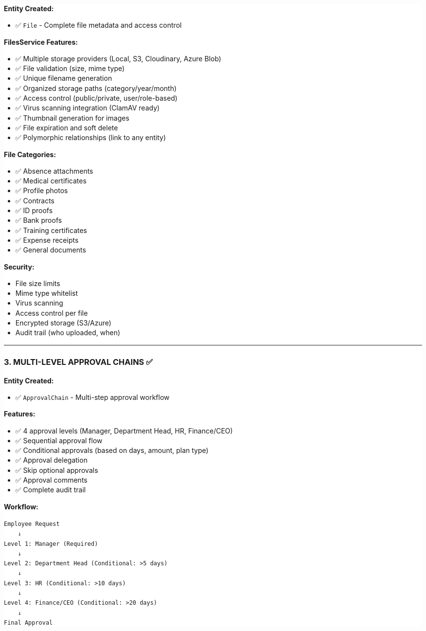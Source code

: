 **Entity Created:**
- ✅ `File` - Complete file metadata and access control

**FilesService Features:**
- ✅ Multiple storage providers (Local, S3, Cloudinary, Azure Blob)
- ✅ File validation (size, mime type)
- ✅ Unique filename generation
- ✅ Organized storage paths (category/year/month)
- ✅ Access control (public/private, user/role-based)
- ✅ Virus scanning integration (ClamAV ready)
- ✅ Thumbnail generation for images
- ✅ File expiration and soft delete
- ✅ Polymorphic relationships (link to any entity)

**File Categories:**
- ✅ Absence attachments
- ✅ Medical certificates
- ✅ Profile photos
- ✅ Contracts
- ✅ ID proofs
- ✅ Bank proofs
- ✅ Training certificates
- ✅ Expense receipts
- ✅ General documents

**Security:**
- File size limits
- Mime type whitelist
- Virus scanning
- Access control per file
- Encrypted storage (S3/Azure)
- Audit trail (who uploaded, when)

---

### **3. MULTI-LEVEL APPROVAL CHAINS** ✅

**Entity Created:**
- ✅ `ApprovalChain` - Multi-step approval workflow

**Features:**
- ✅ 4 approval levels (Manager, Department Head, HR, Finance/CEO)
- ✅ Sequential approval flow
- ✅ Conditional approvals (based on days, amount, plan type)
- ✅ Approval delegation
- ✅ Skip optional approvals
- ✅ Approval comments
- ✅ Complete audit trail

**Workflow:**
```
Employee Request
    ↓
Level 1: Manager (Required)
    ↓
Level 2: Department Head (Conditional: >5 days)
    ↓
Level 3: HR (Conditional: >10 days)
    ↓
Level 4: Finance/CEO (Conditional: >20 days)
    ↓
Final Approval
```
